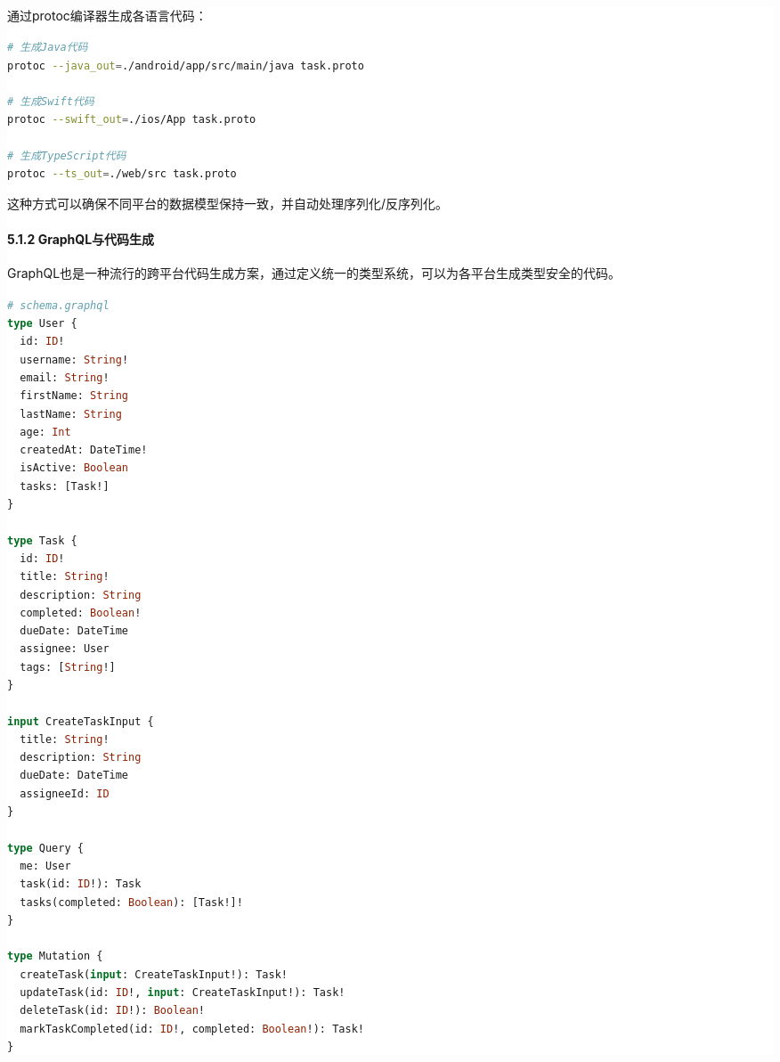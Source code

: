 通过protoc编译器生成各语言代码：

```bash
# 生成Java代码
protoc --java_out=./android/app/src/main/java task.proto

# 生成Swift代码
protoc --swift_out=./ios/App task.proto

# 生成TypeScript代码
protoc --ts_out=./web/src task.proto
```

这种方式可以确保不同平台的数据模型保持一致，并自动处理序列化/反序列化。

#### 5.1.2 GraphQL与代码生成

GraphQL也是一种流行的跨平台代码生成方案，通过定义统一的类型系统，可以为各平台生成类型安全的代码。

```graphql
# schema.graphql
type User {
  id: ID!
  username: String!
  email: String!
  firstName: String
  lastName: String
  age: Int
  createdAt: DateTime!
  isActive: Boolean
  tasks: [Task!]
}

type Task {
  id: ID!
  title: String!
  description: String
  completed: Boolean!
  dueDate: DateTime
  assignee: User
  tags: [String!]
}

input CreateTaskInput {
  title: String!
  description: String
  dueDate: DateTime
  assigneeId: ID
}

type Query {
  me: User
  task(id: ID!): Task
  tasks(completed: Boolean): [Task!]!
}

type Mutation {
  createTask(input: CreateTaskInput!): Task!
  updateTask(id: ID!, input: CreateTaskInput!): Task!
  deleteTask(id: ID!): Boolean!
  markTaskCompleted(id: ID!, completed: Boolean!): Task!
}
```
